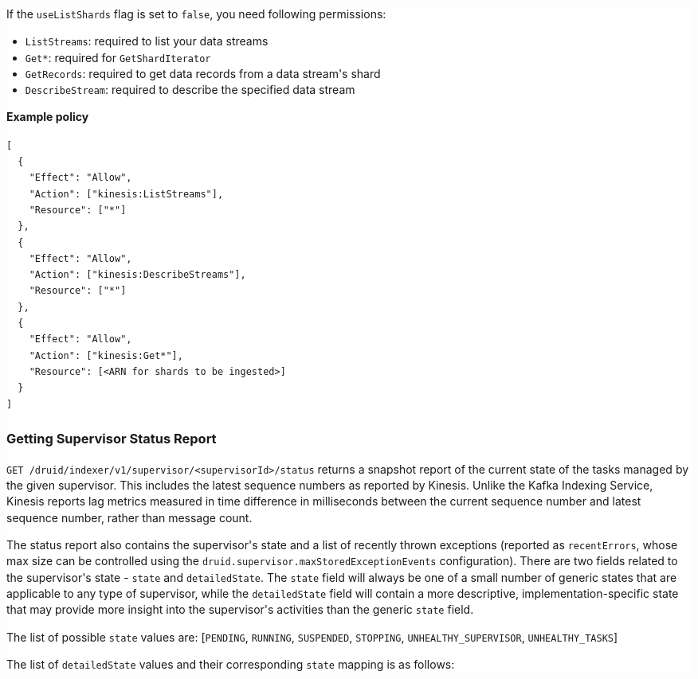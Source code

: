 If the `useListShards` flag is set to `false`, you need following permissions:

* `ListStreams`: required to list your data streams
* `Get*`: required for `GetShardIterator`
* `GetRecords`: required to get data records from a data stream's shard
* `DescribeStream`: required to describe the specified data stream

**Example policy**

```    
[
  {
    "Effect": "Allow",
    "Action": ["kinesis:ListStreams"],
    "Resource": ["*"]
  },
  {
    "Effect": "Allow",
    "Action": ["kinesis:DescribeStreams"],
    "Resource": ["*"]
  },
  {
    "Effect": "Allow",
    "Action": ["kinesis:Get*"],
    "Resource": [<ARN for shards to be ingested>]
  }
]
```

### Getting Supervisor Status Report

`GET /druid/indexer/v1/supervisor/<supervisorId>/status` returns a snapshot report of the current state of the tasks
managed by the given supervisor. This includes the latest sequence numbers as reported by Kinesis. Unlike the Kafka
Indexing Service, Kinesis reports lag metrics measured in time difference in milliseconds between the current sequence number and latest sequence number, rather than message count.

The status report also contains the supervisor's state and a list of recently thrown exceptions (reported as
`recentErrors`, whose max size can be controlled using the `druid.supervisor.maxStoredExceptionEvents` configuration).
There are two fields related to the supervisor's state - `state` and `detailedState`. The `state` field will always be
one of a small number of generic states that are applicable to any type of supervisor, while the `detailedState` field
will contain a more descriptive, implementation-specific state that may provide more insight into the supervisor's
activities than the generic `state` field.

The list of possible `state` values are: [`PENDING`, `RUNNING`, `SUSPENDED`, `STOPPING`, `UNHEALTHY_SUPERVISOR`, `UNHEALTHY_TASKS`]

The list of `detailedState` values and their corresponding `state` mapping is as follows:
